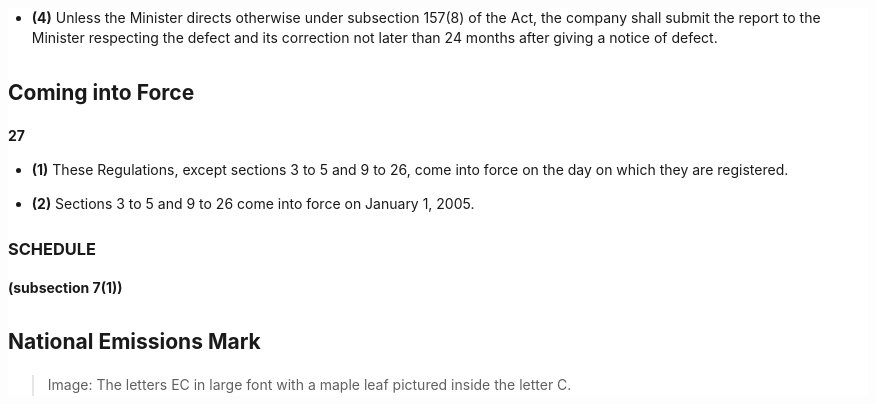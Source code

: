 - **(4)** Unless the Minister directs otherwise under subsection 157(8) of the Act, the company shall submit the report to the Minister respecting the defect and its correction not later than 24 months after giving a notice of defect.




## Coming into Force


**27** 

- **(1)** These Regulations, except sections 3 to 5 and 9 to 26, come into force on the day on which they are registered.

- **(2)** Sections 3 to 5 and 9 to 26 come into force on January 1, 2005.




### **SCHEDULE** 
**(subsection 7(1))**
## National Emissions Mark
> Image: The letters EC in large font with a maple leaf pictured inside the letter C.


